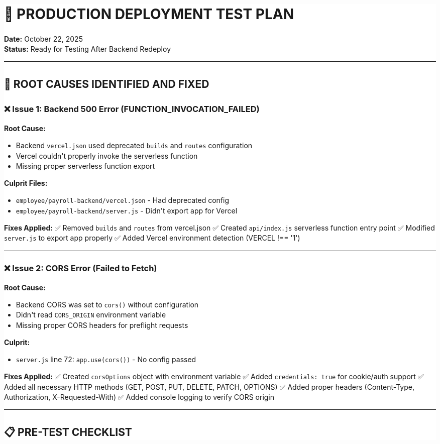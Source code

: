 # 🧪 PRODUCTION DEPLOYMENT TEST PLAN

**Date:** October 22, 2025  
**Status:** Ready for Testing After Backend Redeploy

---

## 🎯 ROOT CAUSES IDENTIFIED AND FIXED

### ❌ Issue 1: Backend 500 Error (FUNCTION_INVOCATION_FAILED)

**Root Cause:**

- Backend `vercel.json` used deprecated `builds` and `routes` configuration
- Vercel couldn't properly invoke the serverless function
- Missing proper serverless function export

**Culprit Files:**

- `employee/payroll-backend/vercel.json` - Had deprecated config
- `employee/payroll-backend/server.js` - Didn't export app for Vercel

**Fixes Applied:**
✅ Removed `builds` and `routes` from vercel.json
✅ Created `api/index.js` serverless function entry point
✅ Modified `server.js` to export app properly
✅ Added Vercel environment detection (VERCEL !== '1')

---

### ❌ Issue 2: CORS Error (Failed to Fetch)

**Root Cause:**

- Backend CORS was set to `cors()` without configuration
- Didn't read `CORS_ORIGIN` environment variable
- Missing proper CORS headers for preflight requests

**Culprit:**

- `server.js` line 72: `app.use(cors())` - No config passed

**Fixes Applied:**
✅ Created `corsOptions` object with environment variable
✅ Added `credentials: true` for cookie/auth support
✅ Added all necessary HTTP methods (GET, POST, PUT, DELETE, PATCH, OPTIONS)
✅ Added proper headers (Content-Type, Authorization, X-Requested-With)
✅ Added console logging to verify CORS origin

---

## 📋 PRE-TEST CHECKLIST
